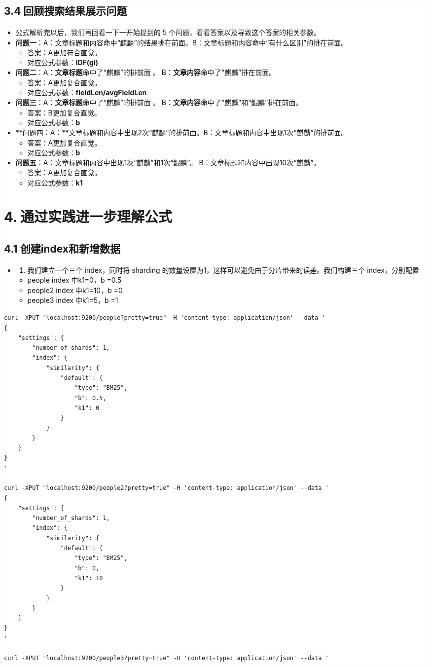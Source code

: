 ## 3.4 回顾搜索结果展示问题
+ 公式解析完以后，我们再回看一下一开始提到的 5 个问题，看看答案以及导致这个答案的相关参数。
+ **问题一**：A：文章标题和内容命中“麒麟”的结果排在前面。B：文章标题和内容命中“有什么区别”的排在前面。	
    - 答案：A更加符合直觉。
    - 对应公式参数：**IDF(g****i****)**
+ **问题二**：A：**文章标题**命中了“麒麟”的排前面 。 B：**文章内容**命中了“麒麟”排在前面。
    - 答案：A更加复合直觉。
    - 对应公式参数：**fieldLen/avgFieldLen**
+ **问题三**：A：**文章标题**命中了“麒麟”的排前面 。 B：**文章内容**命中了“麒麟”和“鲲鹏”排在前面。
    - 答案：B更加复合直觉。
    - 对应公式参数：**b**
+ **问题四：A：**文章标题和内容中出现2次“麒麟”的排前面。B：文章标题和内容中出现1次“麒麟”的排前面。
    - 答案：A更加复合直觉。
    - 对应公式参数：**b**
+ **问题五**：A：文章标题和内容中出现1次“麒麟”和1次“鲲鹏”。 B：文章标题和内容中出现10次“麒麟”。
    - 答案：A更加复合直觉。
    - 对应公式参数：**k1**

# 4. 通过实践进一步理解公式
## 4.1 创建index和新增数据
+ 1. 我们建立一个三个 index，同时将 sharding 的数量设置为1，这样可以避免由于分片带来的误差。我们构建三个 index，分别配置
    - people index 中k1=0，b =0.5 
    - people2 index 中k1=10，b =0
    - people3 index 中k1=5，b =1

```shell
curl -XPUT "localhost:9200/people?pretty=true" -H 'content-type: application/json' --data '
{
    "settings": {
        "number_of_shards": 1,
        "index": {
            "similarity": {
                "default": {
                    "type": "BM25",
                    "b": 0.5,
                    "k1": 0
                }
            }
        }
    }
}
'

curl -XPUT "localhost:9200/people2?pretty=true" -H 'content-type: application/json' --data '
{
    "settings": {
        "number_of_shards": 1,
        "index": {
            "similarity": {
                "default": {
                    "type": "BM25",
                    "b": 0,
                    "k1": 10
                }
            }
        }
    }
}
'

curl -XPUT "localhost:9200/people3?pretty=true" -H 'content-type: application/json' --data '
```